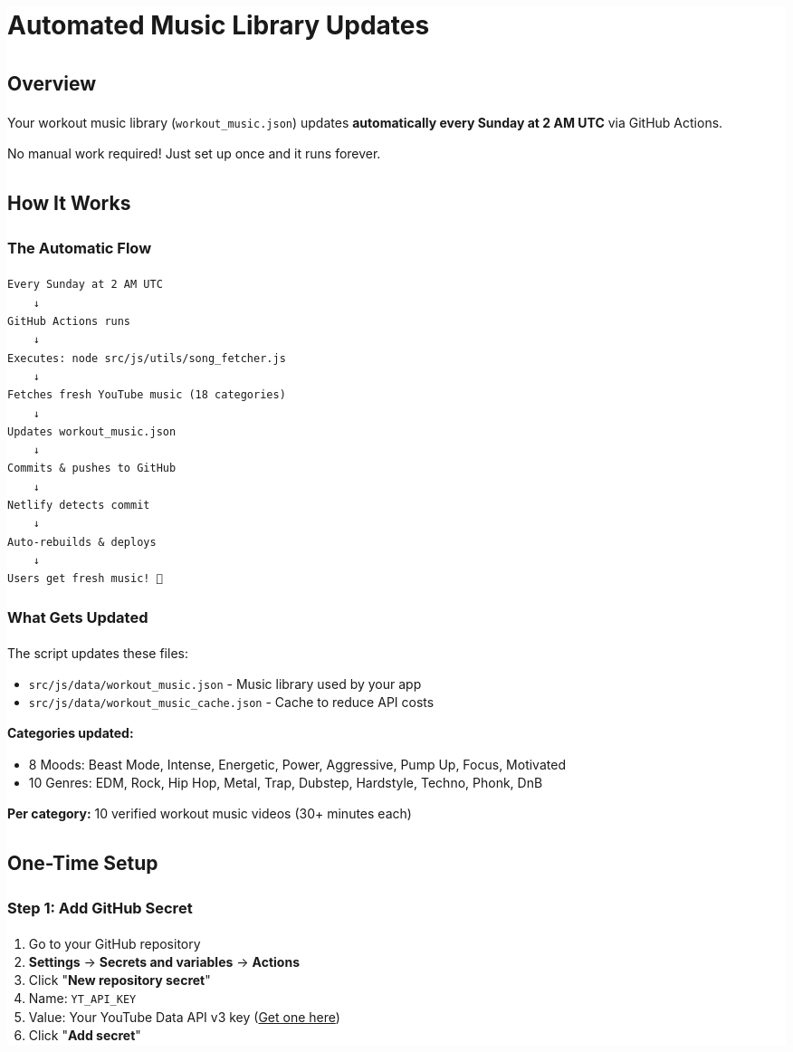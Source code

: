 # Automated Music Library Updates

## Overview

Your workout music library (`workout_music.json`) updates **automatically every Sunday at 2 AM UTC** via GitHub Actions.

No manual work required! Just set up once and it runs forever.

## How It Works

### The Automatic Flow

```
Every Sunday at 2 AM UTC
    ↓
GitHub Actions runs
    ↓
Executes: node src/js/utils/song_fetcher.js
    ↓
Fetches fresh YouTube music (18 categories)
    ↓
Updates workout_music.json
    ↓
Commits & pushes to GitHub
    ↓
Netlify detects commit
    ↓
Auto-rebuilds & deploys
    ↓
Users get fresh music! 🎵
```

### What Gets Updated

The script updates these files:
- `src/js/data/workout_music.json` - Music library used by your app
- `src/js/data/workout_music_cache.json` - Cache to reduce API costs

**Categories updated:**
- 8 Moods: Beast Mode, Intense, Energetic, Power, Aggressive, Pump Up, Focus, Motivated
- 10 Genres: EDM, Rock, Hip Hop, Metal, Trap, Dubstep, Hardstyle, Techno, Phonk, DnB

**Per category:** 10 verified workout music videos (30+ minutes each)

## One-Time Setup

### Step 1: Add GitHub Secret

1. Go to your GitHub repository
2. **Settings** → **Secrets and variables** → **Actions**
3. Click "**New repository secret**"
4. Name: `YT_API_KEY`
5. Value: Your YouTube Data API v3 key ([Get one here](https://console.cloud.google.com/apis/credentials))
6. Click "**Add secret**"
